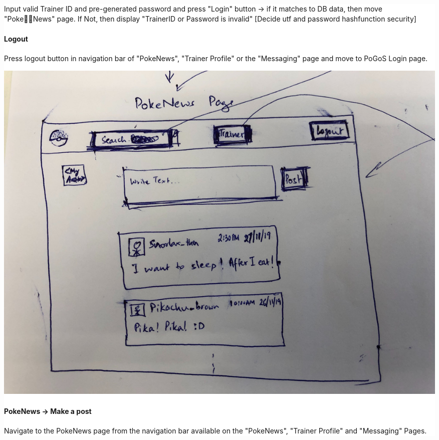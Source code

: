 Input valid Trainer ID and pre-generated password and press "Login" button → if it matches to DB data, then move "PokeNews" page. If Not, then display "TrainerID or Password is invalid"
 [Decide utf and password hashfunction security]

<a name="Logout"></a>

#### Logout

Press logout button in navigation bar of "PokeNews", "Trainer Profile" or the "Messaging" page and move to PoGoS Login page.

<a name="pokenews"></a>
![PokeNews Plan](./img/wfPokenews.jpg)

<a name="makepost"></a>

#### PokeNews → Make a post

Navigate to the PokeNews page from the navigation bar available on the "PokeNews", "Trainer Profile" and "Messaging" Pages.
